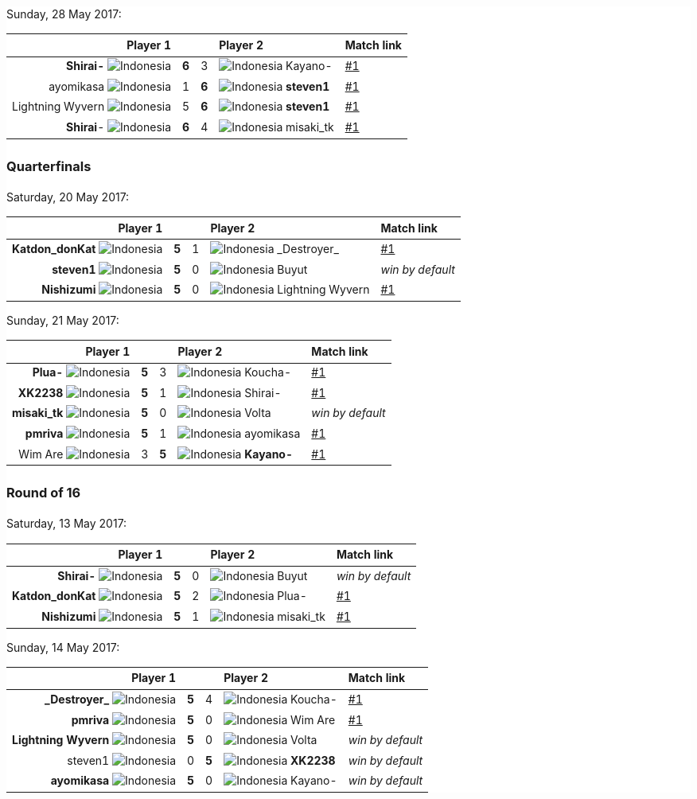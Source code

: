 Sunday, 28 May 2017:

| Player 1 |  |  | Player 2 | Match link |
| --: | :-: | :-: | :-- | :-- |
| **Shirai-** ![][flag_ID] | **6** | 3 | ![][flag_ID] Kayano- | [#1](https://osu.ppy.sh/community/matches/33414275) |
| ayomikasa ![][flag_ID] | 1 | **6** | ![][flag_ID] **steven1** | [#1](https://osu.ppy.sh/community/matches/33464233) |
| Lightning Wyvern ![][flag_ID] | 5 | **6** | ![][flag_ID] **steven1** | [#1](https://osu.ppy.sh/community/matches/33465076) |
| **Shirai**- ![][flag_ID] | **6** | 4 | ![][flag_ID] misaki\_tk | [#1](https://osu.ppy.sh/community/matches/33465609) |

### Quarterfinals

Saturday, 20 May 2017:

| Player 1 |  |  | Player 2 | Match link |
| --: | :-: | :-: | :-- | :-- |
| **Katdon\_donKat** ![][flag_ID] | **5** | 1 | ![][flag_ID] \_Destroyer\_ | [#1](https://osu.ppy.sh/community/matches/33286726) |
| **steven1** ![][flag_ID] | **5** | 0 | ![][flag_ID] Buyut | *win by default* |
| **Nishizumi** ![][flag_ID] | **5** | 0 | ![][flag_ID] Lightning Wyvern | [#1](https://osu.ppy.sh/community/matches/33289527) |

Sunday, 21 May 2017:

| Player 1 |  |  | Player 2 | Match link |
| --: | :-: | :-: | :-- | :-- |
| **Plua-** ![][flag_ID] | **5** | 3 | ![][flag_ID] Koucha- | [#1](https://osu.ppy.sh/community/matches/33315503) |
| **XK2238** ![][flag_ID] | **5** | 1 | ![][flag_ID] Shirai- | [#1](https://osu.ppy.sh/community/matches/33316897) |
| **misaki\_tk** ![][flag_ID] | **5** | 0 | ![][flag_ID] Volta | *win by default* |
| **pmriva** ![][flag_ID] | **5** | 1 | ![][flag_ID] ayomikasa | [#1](https://osu.ppy.sh/community/matches/33317007) |
| Wim Are ![][flag_ID] | 3 | **5** | ![][flag_ID] **Kayano-** | [#1](https://osu.ppy.sh/community/matches/33318406) |

### Round of 16

Saturday, 13 May 2017:

| Player 1 |  |  | Player 2 | Match link |
| --: | :-: | :-: | :-- | :-- |
| **Shirai-** ![][flag_ID] | **5** | 0 | ![][flag_ID] Buyut | *win by default* |
| **Katdon\_donKat** ![][flag_ID] | **5** | 2 | ![][flag_ID] Plua- | [#1](https://osu.ppy.sh/community/matches/33132821) |
| **Nishizumi** ![][flag_ID] | **5** | 1 | ![][flag_ID] misaki\_tk | [#1](https://osu.ppy.sh/community/matches/33134539) |

Sunday, 14 May 2017:

| Player 1 |  |  | Player 2 | Match link |
| --: | :-: | :-: | :-- | :-- |
| **\_Destroyer\_** ![][flag_ID] | **5** | 4 | ![][flag_ID] Koucha- | [#1](https://osu.ppy.sh/community/matches/33155803) |
| **pmriva** ![][flag_ID] | **5** | 0 | ![][flag_ID] Wim Are | [#1](https://osu.ppy.sh/community/matches/33162779) |
| **Lightning Wyvern** ![][flag_ID] | **5** | 0 | ![][flag_ID] Volta | *win by default* |
| steven1 ![][flag_ID] | 0 | **5** | ![][flag_ID] **XK2238** | *win by default* |
| **ayomikasa** ![][flag_ID] | **5** | 0 | ![][flag_ID] Kayano- | *win by default* |


[flag_ID]: /wiki/shared/flag/ID.gif "Indonesia"
[flag_JP]: /wiki/shared/flag/JP.gif "Japan"
[flag_PH]: /wiki/shared/flag/PH.gif "Philippines"